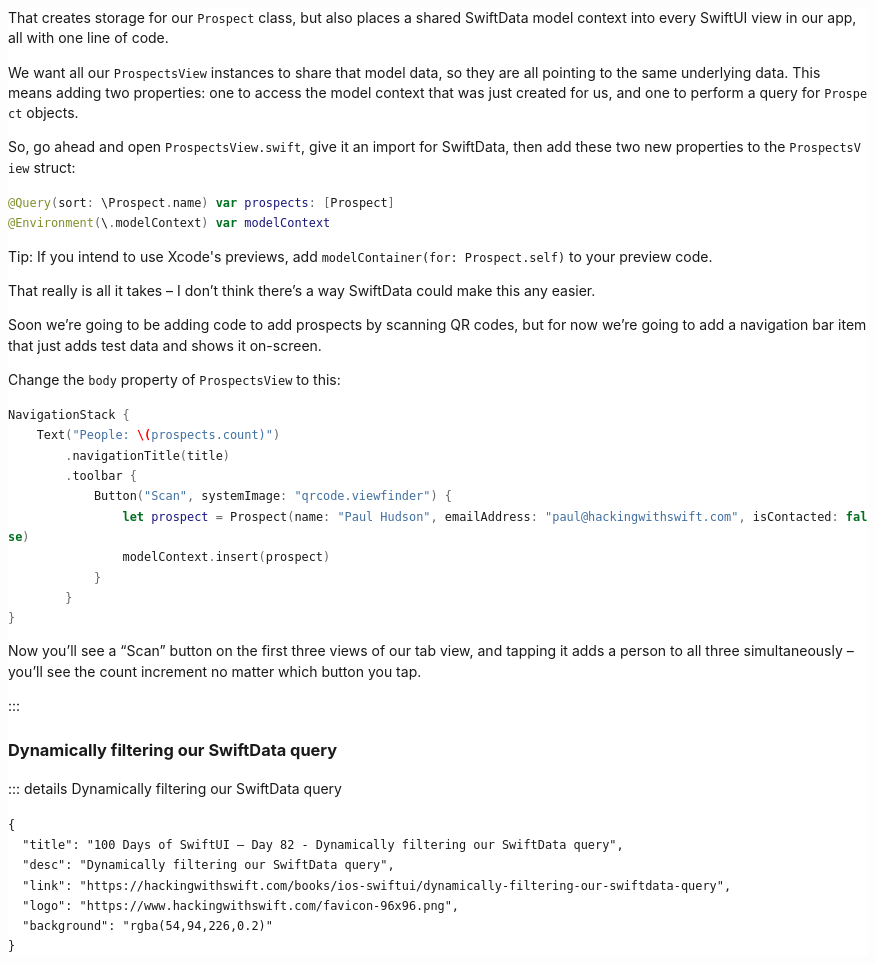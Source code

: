 That creates storage for our `Prospect` class, but also places a shared SwiftData model context into every SwiftUI view in our app, all with one line of code.

We want all our `ProspectsView` instances to share that model data, so they are all pointing to the same underlying data. This means adding two properties: one to access the model context that was just created for us, and one to perform a query for `Prospect` objects.

So, go ahead and open <FontIcon icon="fas fa-dove"/>`ProspectsView.swift`, give it an import for SwiftData, then add these two new properties to the `ProspectsView` struct:

```swift
@Query(sort: \Prospect.name) var prospects: [Prospect]
@Environment(\.modelContext) var modelContext
```

Tip: If you intend to use Xcode's previews, add `modelContainer(for: Prospect.self)` to your preview code.

That really is all it takes – I don’t think there’s a way SwiftData could make this any easier.

Soon we’re going to be adding code to add prospects by scanning QR codes, but for now we’re going to add a navigation bar item that just adds test data and shows it on-screen.

Change the `body` property of `ProspectsView` to this:

```swift
NavigationStack {
    Text("People: \(prospects.count)")
        .navigationTitle(title)
        .toolbar {
            Button("Scan", systemImage: "qrcode.viewfinder") {
                let prospect = Prospect(name: "Paul Hudson", emailAddress: "paul@hackingwithswift.com", isContacted: false)
                modelContext.insert(prospect)
            }
        }
}
```

Now you’ll see a “Scan” button on the first three views of our tab view, and tapping it adds a person to all three simultaneously – you’ll see the count increment no matter which button you tap.

:::

### Dynamically filtering our SwiftData query

::: details Dynamically filtering our SwiftData query

```component VPCard
{
  "title": "100 Days of SwiftUI – Day 82 - Dynamically filtering our SwiftData query",
  "desc": "Dynamically filtering our SwiftData query",
  "link": "https://hackingwithswift.com/books/ios-swiftui/dynamically-filtering-our-swiftdata-query",
  "logo": "https://www.hackingwithswift.com/favicon-96x96.png",
  "background": "rgba(54,94,226,0.2)"
}
```
